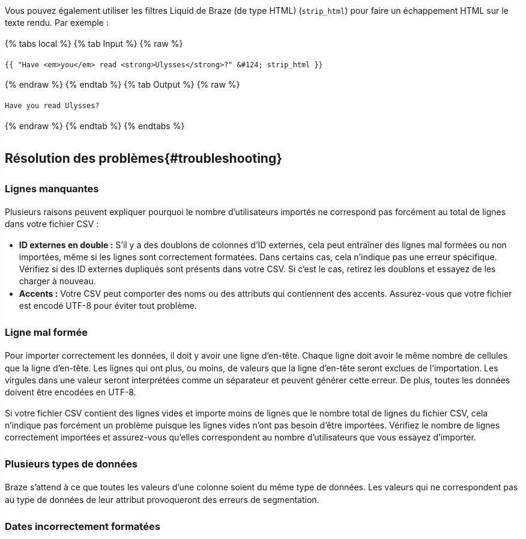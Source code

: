 Vous pouvez également utiliser les filtres Liquid de Braze (de type HTML) (`strip_html`) pour faire un échappement HTML sur le texte rendu. Par exemple :

{% tabs local %}
{% tab Input %}
{% raw %}
```liquid
{{ "Have <em>you</em> read <strong>Ulysses</strong>?" &#124; strip_html }}
```
{% endraw %}
{% endtab %}
{% tab Output %}
{% raw %}
```liquid
Have you read Ulysses?
```
{% endraw %}
{% endtab %}
{% endtabs %}

## Résolution des problèmes{#troubleshooting}

### Lignes manquantes

Plusieurs raisons peuvent expliquer pourquoi le nombre d’utilisateurs importés ne correspond pas forcément au total de lignes dans votre fichier CSV :

- **ID externes en double :** S’il y a des doublons de colonnes d’ID externes, cela peut entraîner des lignes mal formées ou non importées, même si les lignes sont correctement formatées. Dans certains cas, cela n’indique pas une erreur spécifique. Vérifiez si des ID externes dupliqués sont présents dans votre CSV. Si c’est le cas, retirez les doublons et essayez de les charger à nouveau.
- **Accents :** Votre CSV peut comporter des noms ou des attributs qui contiennent des accents. Assurez-vous que votre fichier est encodé UTF-8 pour éviter tout problème.

### Ligne mal formée

Pour importer correctement les données, il doit y avoir une ligne d’en-tête. Chaque ligne doit avoir le même nombre de cellules que la ligne d’en-tête. Les lignes qui ont plus, ou moins, de valeurs que la ligne d’en-tête seront exclues de l’importation. Les virgules dans une valeur seront interprétées comme un séparateur et peuvent générer cette erreur. De plus, toutes les données doivent être encodées en UTF-8.

Si votre fichier CSV contient des lignes vides et importe moins de lignes que le nombre total de lignes du fichier CSV, cela n’indique pas forcément un problème puisque les lignes vides n’ont pas besoin d’être importées. Vérifiez le nombre de lignes correctement importées et assurez-vous qu’elles correspondent au nombre d’utilisateurs que vous essayez d’importer.

### Plusieurs types de données

Braze s’attend à ce que toutes les valeurs d’une colonne soient du même type de données. Les valeurs qui ne correspondent pas au type de données de leur attribut provoqueront des erreurs de segmentation.

### Dates incorrectement formatées

